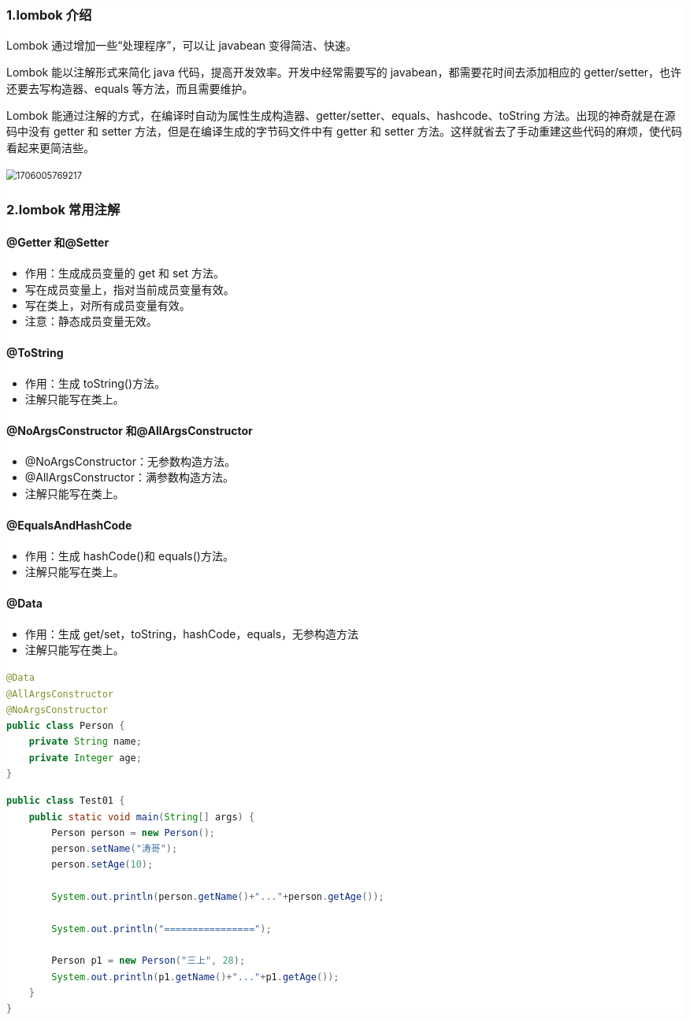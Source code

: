 ### 1.lombok 介绍

Lombok 通过增加一些“处理程序”，可以让 javabean 变得简洁、快速。

Lombok 能以注解形式来简化 java 代码，提高开发效率。开发中经常需要写的 javabean，都需要花时间去添加相应的 getter/setter，也许还要去写构造器、equals 等方法，而且需要维护。

Lombok 能通过注解的方式，在编译时自动为属性生成构造器、getter/setter、equals、hashcode、toString 方法。出现的神奇就是在源码中没有 getter 和 setter 方法，但是在编译生成的字节码文件中有 getter 和 setter 方法。这样就省去了手动重建这些代码的麻烦，使代码看起来更简洁些。

<img src="https://img.xbin.cn/images/2024/03/05-21-27-10856a.png" alt="1706005769217" style="zoom:80%;" />

### 2.lombok 常用注解

#### @Getter 和@Setter

- 作用：生成成员变量的 get 和 set 方法。
- 写在成员变量上，指对当前成员变量有效。
- 写在类上，对所有成员变量有效。
- 注意：静态成员变量无效。

#### @ToString

- 作用：生成 toString()方法。
- 注解只能写在类上。

#### @NoArgsConstructor 和@AllArgsConstructor

- @NoArgsConstructor：无参数构造方法。
- @AllArgsConstructor：满参数构造方法。
- 注解只能写在类上。

#### @EqualsAndHashCode

- 作用：生成 hashCode()和 equals()方法。
- 注解只能写在类上。

#### @Data

- 作用：生成 get/set，toString，hashCode，equals，无参构造方法
- 注解只能写在类上。

```java
@Data
@AllArgsConstructor
@NoArgsConstructor
public class Person {
    private String name;
    private Integer age;
}

```

```java
public class Test01 {
    public static void main(String[] args) {
        Person person = new Person();
        person.setName("涛哥");
        person.setAge(10);

        System.out.println(person.getName()+"..."+person.getAge());

        System.out.println("================");

        Person p1 = new Person("三上", 28);
        System.out.println(p1.getName()+"..."+p1.getAge());
    }
}
```